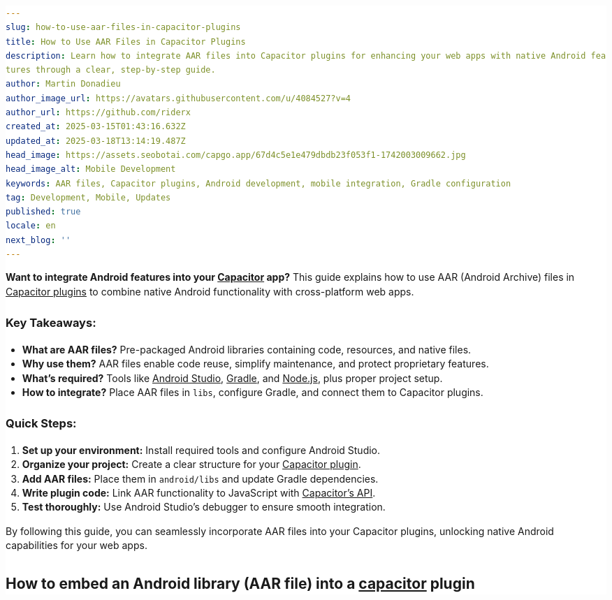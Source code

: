 ```yaml
---
slug: how-to-use-aar-files-in-capacitor-plugins
title: How to Use AAR Files in Capacitor Plugins
description: Learn how to integrate AAR files into Capacitor plugins for enhancing your web apps with native Android features through a clear, step-by-step guide.
author: Martin Donadieu
author_image_url: https://avatars.githubusercontent.com/u/4084527?v=4
author_url: https://github.com/riderx
created_at: 2025-03-15T01:43:16.632Z
updated_at: 2025-03-18T13:14:19.487Z
head_image: https://assets.seobotai.com/capgo.app/67d4c5e1e479dbdb23f053f1-1742003009662.jpg
head_image_alt: Mobile Development
keywords: AAR files, Capacitor plugins, Android development, mobile integration, Gradle configuration
tag: Development, Mobile, Updates
published: true
locale: en
next_blog: ''
---
```


**Want to integrate Android features into your [Capacitor](https://capacitorjs.com/) app?** This guide explains how to use AAR (Android Archive) files in [Capacitor plugins](https://capgo.app/plugins/) to combine native Android functionality with cross-platform web apps.

### Key Takeaways:

-   **What are AAR files?** Pre-packaged Android libraries containing code, resources, and native files.
-   **Why use them?** AAR files enable code reuse, simplify maintenance, and protect proprietary features.
-   **What’s required?** Tools like [Android Studio](https://developer.android.com/studio), [Gradle](https://gradle.org/), and [Node.js](https://nodejs.org/en), plus proper project setup.
-   **How to integrate?** Place AAR files in `libs`, configure Gradle, and connect them to Capacitor plugins.

### Quick Steps:

1.  **Set up your environment:** Install required tools and configure Android Studio.
2.  **Organize your project:** Create a clear structure for your [Capacitor plugin](https://capgo.app/blog/capacitor-comprehensive-guide/).
3.  **Add AAR files:** Place them in `android/libs` and update Gradle dependencies.
4.  **Write plugin code:** Link AAR functionality to JavaScript with [Capacitor’s API](https://capgo.app/blog/capacitor-comprehensive-guide/).
5.  **Test thoroughly:** Use Android Studio’s debugger to ensure smooth integration.

By following this guide, you can seamlessly incorporate AAR files into your Capacitor plugins, unlocking native Android capabilities for your web apps.

## How to embed an Android library (AAR file) into a [capacitor](https://capacitorjs.com/) plugin
